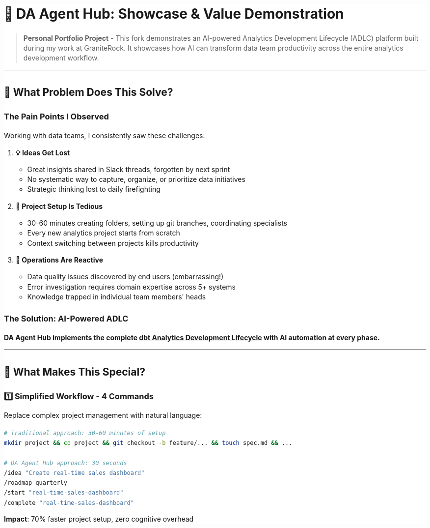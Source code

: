 # 🚀 DA Agent Hub: Showcase & Value Demonstration

> **Personal Portfolio Project** - This fork demonstrates an AI-powered Analytics Development Lifecycle (ADLC) platform built during my work at GraniteRock. It showcases how AI can transform data team productivity across the entire analytics development workflow.

---

## 🎯 What Problem Does This Solve?

### The Pain Points I Observed
Working with data teams, I consistently saw these challenges:

1. **💡 Ideas Get Lost**
   - Great insights shared in Slack threads, forgotten by next sprint
   - No systematic way to capture, organize, or prioritize data initiatives
   - Strategic thinking lost to daily firefighting

2. **🔧 Project Setup Is Tedious**
   - 30-60 minutes creating folders, setting up git branches, coordinating specialists
   - Every new analytics project starts from scratch
   - Context switching between projects kills productivity

3. **🤖 Operations Are Reactive**
   - Data quality issues discovered by end users (embarrassing!)
   - Error investigation requires domain expertise across 5+ systems
   - Knowledge trapped in individual team members' heads

### The Solution: AI-Powered ADLC
**DA Agent Hub implements the complete [dbt Analytics Development Lifecycle](https://www.getdbt.com/resources/the-analytics-development-lifecycle) with AI automation at every phase.**

---

## 🌟 What Makes This Special?

### 1️⃣ **Simplified Workflow - 4 Commands**
Replace complex project management with natural language:

```bash
# Traditional approach: 30-60 minutes of setup
mkdir project && cd project && git checkout -b feature/... && touch spec.md && ...

# DA Agent Hub approach: 30 seconds
/idea "Create real-time sales dashboard"
/roadmap quarterly
/start "real-time-sales-dashboard"
/complete "real-time-sales-dashboard"
```

**Impact**: 70% faster project setup, zero cognitive overhead
